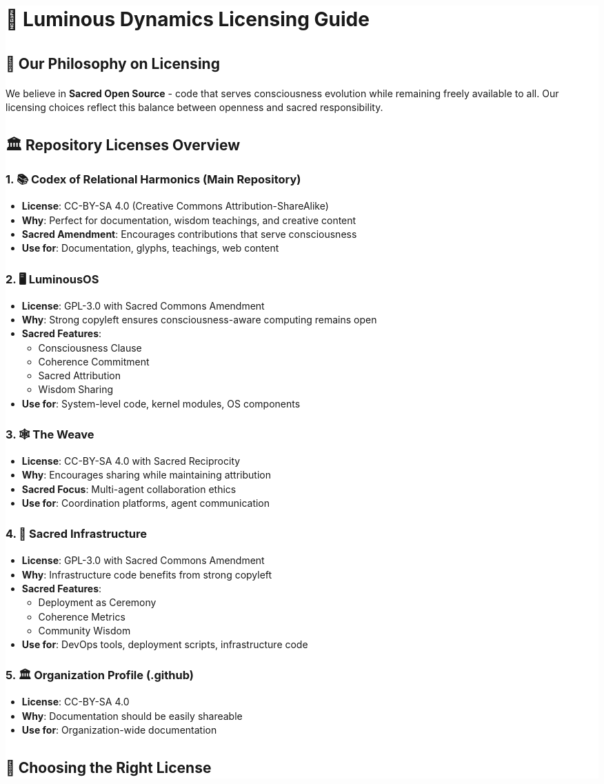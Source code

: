 # 📜 Luminous Dynamics Licensing Guide

## 🌟 Our Philosophy on Licensing

We believe in **Sacred Open Source** - code that serves consciousness evolution while remaining freely available to all. Our licensing choices reflect this balance between openness and sacred responsibility.

## 🏛️ Repository Licenses Overview

### 1. 📚 **Codex of Relational Harmonics** (Main Repository)
- **License**: CC-BY-SA 4.0 (Creative Commons Attribution-ShareAlike)
- **Why**: Perfect for documentation, wisdom teachings, and creative content
- **Sacred Amendment**: Encourages contributions that serve consciousness
- **Use for**: Documentation, glyphs, teachings, web content

### 2. 🖥️ **LuminousOS**
- **License**: GPL-3.0 with Sacred Commons Amendment
- **Why**: Strong copyleft ensures consciousness-aware computing remains open
- **Sacred Features**:
  - Consciousness Clause
  - Coherence Commitment
  - Sacred Attribution
  - Wisdom Sharing
- **Use for**: System-level code, kernel modules, OS components

### 3. 🕸️ **The Weave**
- **License**: CC-BY-SA 4.0 with Sacred Reciprocity
- **Why**: Encourages sharing while maintaining attribution
- **Sacred Focus**: Multi-agent collaboration ethics
- **Use for**: Coordination platforms, agent communication

### 4. 🔧 **Sacred Infrastructure**
- **License**: GPL-3.0 with Sacred Commons Amendment
- **Why**: Infrastructure code benefits from strong copyleft
- **Sacred Features**:
  - Deployment as Ceremony
  - Coherence Metrics
  - Community Wisdom
- **Use for**: DevOps tools, deployment scripts, infrastructure code

### 5. 🏛️ **Organization Profile** (.github)
- **License**: CC-BY-SA 4.0
- **Why**: Documentation should be easily shareable
- **Use for**: Organization-wide documentation

## 🎯 Choosing the Right License
